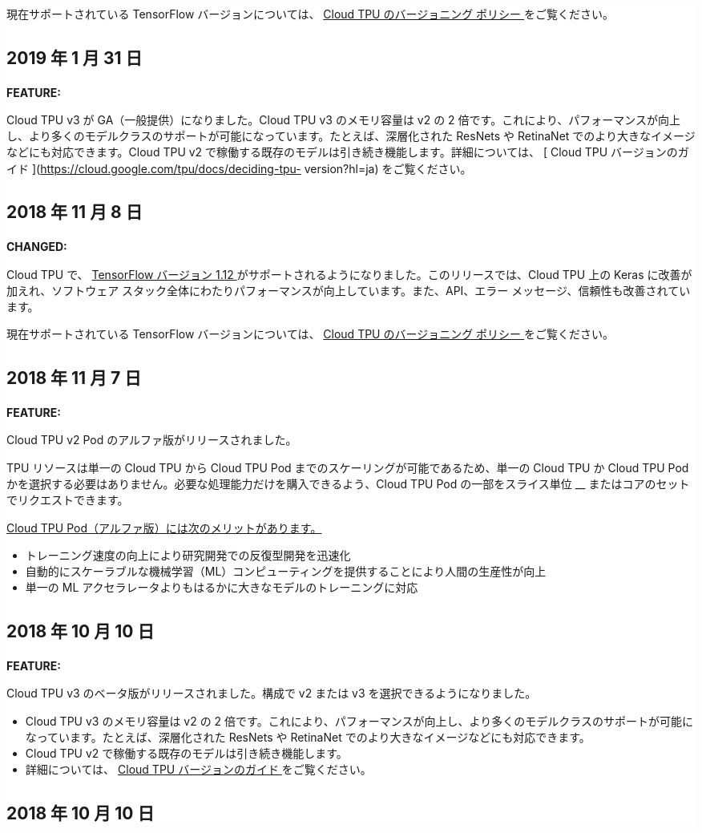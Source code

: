 現在サポートされている TensorFlow バージョンについては、 [ Cloud TPU のバージョニング ポリシー
](https://cloud.google.com/tpu/docs/supported-versions?hl=ja) をご覧ください。

##  2019 年 1 月 31 日

**FEATURE:**

Cloud TPU v3 が GA（一般提供）になりました。Cloud TPU v3 のメモリ容量は v2 の 2
倍です。これにより、パフォーマンスが向上し、より多くのモデルクラスのサポートが可能になっています。たとえば、深層化された ResNets や
RetinaNet でのより大きなイメージなどにも対応できます。Cloud TPU v2 で稼働する既存のモデルは引き続き機能します。詳細については、 [
Cloud TPU バージョンのガイド ](https://cloud.google.com/tpu/docs/deciding-tpu-
version?hl=ja) をご覧ください。

##  2018 年 11 月 8 日

**CHANGED:**

Cloud TPU で、 [ TensorFlow バージョン 1.12
](https://www.tensorflow.org/versions/r1.12/api_docs/?hl=ja)
がサポートされるようになりました。このリリースでは、Cloud TPU 上の Keras に改善が加えれ、ソフトウェア
スタック全体にわたりパフォーマンスが向上しています。また、API、エラー メッセージ、信頼性も改善されています。

現在サポートされている TensorFlow バージョンについては、 [ Cloud TPU のバージョニング ポリシー
](https://cloud.google.com/tpu/docs/supported-versions?hl=ja) をご覧ください。

##  2018 年 11 月 7 日

**FEATURE:**

Cloud TPU v2 Pod のアルファ版がリリースされました。

TPU リソースは単一の Cloud TPU から Cloud TPU Pod までのスケーリングが可能であるため、単一の Cloud TPU か
Cloud TPU Pod かを選択する必要はありません。必要な処理能力だけを購入できるよう、Cloud TPU Pod の一部をスライス単位 __
またはコアのセットでリクエストできます。

[ Cloud TPU Pod（アルファ版）には次のメリットがあります。
](https://cloud.google.com/tpu/docs/deciding-pod-versus-tpu?hl=ja)

  * トレーニング速度の向上により研究開発での反復型開発を迅速化 
  * 自動的にスケーラブルな機械学習（ML）コンピューティングを提供することにより人間の生産性が向上 
  * 単一の ML アクセラレータよりもはるかに大きなモデルのトレーニングに対応 

##  2018 年 10 月 10 日

**FEATURE:**

Cloud TPU v3 のベータ版がリリースされました。構成で v2 または v3 を選択できるようになりました。

  * Cloud TPU v3 のメモリ容量は v2 の 2 倍です。これにより、パフォーマンスが向上し、より多くのモデルクラスのサポートが可能になっています。たとえば、深層化された ResNets や RetinaNet でのより大きなイメージなどにも対応できます。 
  * Cloud TPU v2 で稼働する既存のモデルは引き続き機能します。 
  * 詳細については、 [ Cloud TPU バージョンのガイド ](https://cloud.google.com/tpu/docs/deciding-tpu-version?hl=ja) をご覧ください。 

##  2018 年 10 月 10 日
